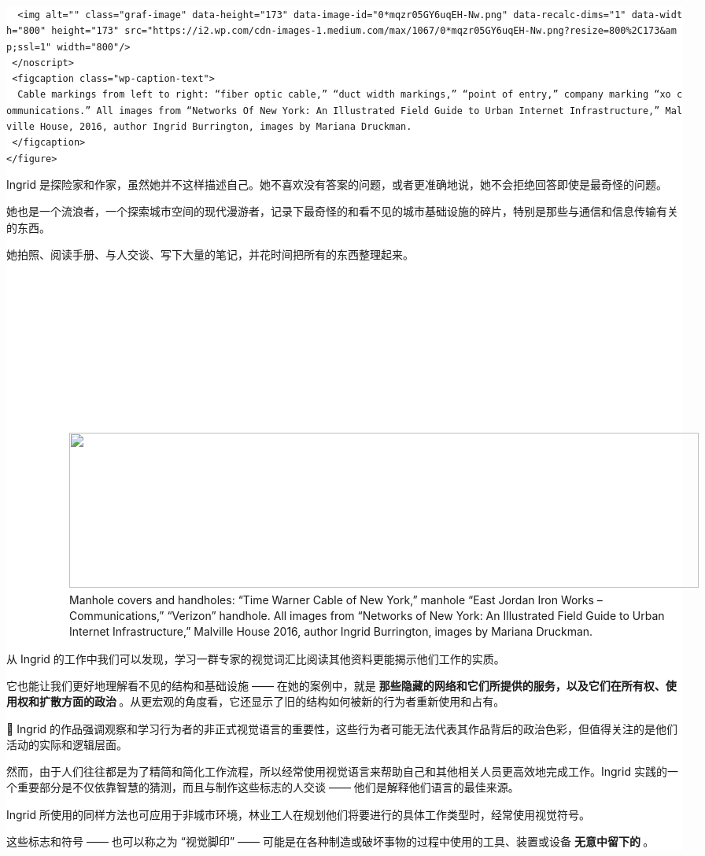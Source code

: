       <img alt="" class="graf-image" data-height="173" data-image-id="0*mqzr05GY6uqEH-Nw.png" data-recalc-dims="1" data-width="800" height="173" src="https://i2.wp.com/cdn-images-1.medium.com/max/1067/0*mqzr05GY6uqEH-Nw.png?resize=800%2C173&amp;ssl=1" width="800"/>
     </noscript>
     <figcaption class="wp-caption-text">
      Cable markings from left to right: “fiber optic cable,” “duct width markings,” “point of entry,” company marking “xo communications.” All images from “Networks Of New York: An Illustrated Field Guide to Urban Internet Infrastructure,” Malville House, 2016, author Ingrid Burrington, images by Mariana Druckman.
     </figcaption>
    </figure>
   </p>
  </figure>
  <p class="graf graf--p">
   Ingrid 是探险家和作家，虽然她并不这样描述自己。她不喜欢没有答案的问题，或者更准确地说，她不会拒绝回答即使是最奇怪的问题。
  </p>
  <p class="graf graf--p">
   她也是一个流浪者，一个探索城市空间的现代漫游者，记录下最奇怪的和看不见的城市基础设施的碎片，特别是那些与通信和信息传输有关的东西。
  </p>
  <p class="graf graf--p">
   她拍照、阅读手册、与人交谈、写下大量的笔记，并花时间把所有的东西整理起来。
  </p>
  <figure class="graf graf--figure">
   <p>
    <figure class="wp-caption aligncenter" style="width: 800px">
     <img alt="" class="graf-image jetpack-lazy-image" data-height="197" data-image-id="0*1CgtpLu8QmZm--N_.png" data-lazy-src="https://i2.wp.com/cdn-images-1.medium.com/max/1067/0*1CgtpLu8QmZm--N_.png?resize=800%2C197&amp;is-pending-load=1#038;ssl=1" data-recalc-dims="1" data-width="800" height="197" src="https://i2.wp.com/cdn-images-1.medium.com/max/1067/0*1CgtpLu8QmZm--N_.png?resize=800%2C197&amp;ssl=1" srcset="data:image/gif;base64,R0lGODlhAQABAIAAAAAAAP///yH5BAEAAAAALAAAAAABAAEAAAIBRAA7" width="800"/>
     <noscript>
      <img alt="" class="graf-image" data-height="197" data-image-id="0*1CgtpLu8QmZm--N_.png" data-recalc-dims="1" data-width="800" height="197" src="https://i2.wp.com/cdn-images-1.medium.com/max/1067/0*1CgtpLu8QmZm--N_.png?resize=800%2C197&amp;ssl=1" width="800"/>
     </noscript>
     <figcaption class="wp-caption-text">
      Manhole covers and handholes: “Time Warner Cable of New York,” manhole “East Jordan Iron Works – Communications,” “Verizon” handhole. All images from “Networks of New York: An Illustrated Field Guide to Urban Internet Infrastructure,” Malville House 2016, author Ingrid Burrington, images by Mariana Druckman.
     </figcaption>
    </figure>
   </p>
  </figure>
  <p class="graf graf--p">
   从 Ingrid 的工作中我们可以发现，学习一群专家的视觉词汇比阅读其他资料更能揭示他们工作的实质。
  </p>
  <p class="graf graf--p">
   它也能让我们更好地理解看不见的结构和基础设施 —— 在她的案例中，就是
   <strong class="markup--strong markup--p-strong">
    那些隐藏的网络和它们所提供的服务，以及它们在所有权、使用权和扩散方面的政治
   </strong>
   。从更宏观的角度看，它还显示了旧的结构如何被新的行为者重新使用和占有。
  </p>
  <p class="graf graf--p">
   📌 Ingrid 的作品强调观察和学习行为者的非正式视觉语言的重要性，这些行为者可能无法代表其作品背后的政治色彩，但值得关注的是他们活动的实际和逻辑层面。
  </p>
  <p class="graf graf--p">
   然而，由于人们往往都是为了精简和简化工作流程，所以经常使用视觉语言来帮助自己和其他相关人员更高效地完成工作。Ingrid 实践的一个重要部分是不仅依靠智慧的猜测，而且与制作这些标志的人交谈 —— 他们是解释他们语言的最佳来源。
  </p>
  <p class="graf graf--p">
   Ingrid 所使用的同样方法也可应用于非城市环境，林业工人在规划他们将要进行的具体工作类型时，经常使用视觉符号。
  </p>
  <p class="graf graf--p">
   这些标志和符号 —— 也可以称之为 “视觉脚印” —— 可能是在各种制造或破坏事物的过程中使用的工具、装置或设备
   <strong class="markup--strong markup--p-strong">
    无意中留下的
   </strong>
   。